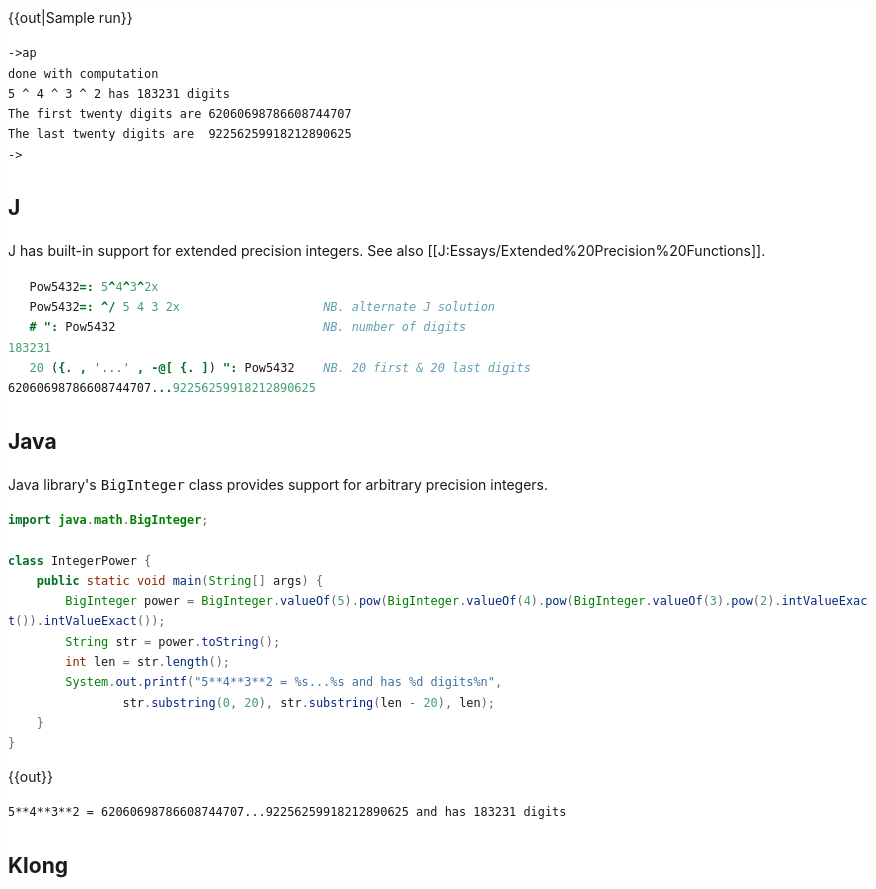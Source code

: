 {{out|Sample run}}

```txt
->ap
done with computation
5 ^ 4 ^ 3 ^ 2 has 183231 digits
The first twenty digits are 62060698786608744707
The last twenty digits are  92256259918212890625
->
```



## J

J has built-in support for extended precision integers. See also [[J:Essays/Extended%20Precision%20Functions]].

```j
   Pow5432=: 5^4^3^2x
   Pow5432=: ^/ 5 4 3 2x                    NB. alternate J solution
   # ": Pow5432                             NB. number of digits
183231
   20 ({. , '...' , -@[ {. ]) ": Pow5432    NB. 20 first & 20 last digits
62060698786608744707...92256259918212890625
```



## Java

Java library's <tt>BigInteger</tt> class provides support for arbitrary precision integers.

```java
import java.math.BigInteger;

class IntegerPower {
    public static void main(String[] args) {
        BigInteger power = BigInteger.valueOf(5).pow(BigInteger.valueOf(4).pow(BigInteger.valueOf(3).pow(2).intValueExact()).intValueExact());
        String str = power.toString();
        int len = str.length();
        System.out.printf("5**4**3**2 = %s...%s and has %d digits%n",
                str.substring(0, 20), str.substring(len - 20), len);
    }
}
```

{{out}}

```txt
5**4**3**2 = 62060698786608744707...92256259918212890625 and has 183231 digits
```



## Klong

